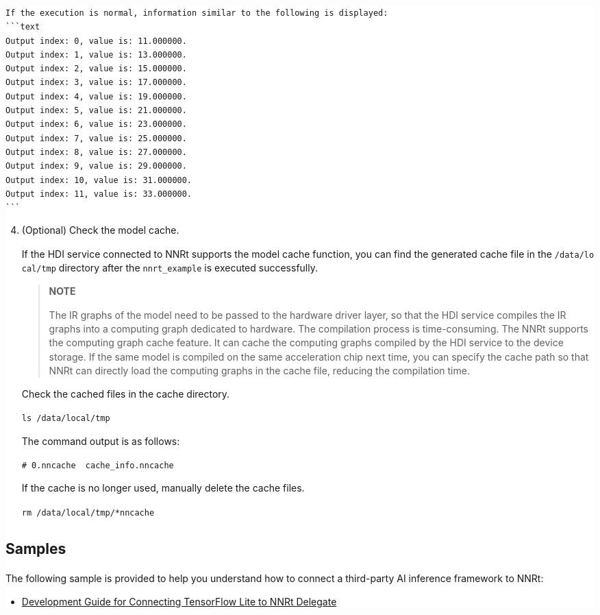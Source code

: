     If the execution is normal, information similar to the following is displayed:
    ```text
    Output index: 0, value is: 11.000000.
    Output index: 1, value is: 13.000000.
    Output index: 2, value is: 15.000000.
    Output index: 3, value is: 17.000000.
    Output index: 4, value is: 19.000000.
    Output index: 5, value is: 21.000000.
    Output index: 6, value is: 23.000000.
    Output index: 7, value is: 25.000000.
    Output index: 8, value is: 27.000000.
    Output index: 9, value is: 29.000000.
    Output index: 10, value is: 31.000000.
    Output index: 11, value is: 33.000000.
    ```

4. (Optional) Check the model cache.

    If the HDI service connected to NNRt supports the model cache function, you can find the generated cache file in the `/data/local/tmp` directory after the `nnrt_example` is executed successfully.

    > **NOTE**
    >
    > The IR graphs of the model need to be passed to the hardware driver layer, so that the HDI service compiles the IR graphs into a computing graph dedicated to hardware. The compilation process is time-consuming. The NNRt supports the computing graph cache feature. It can cache the computing graphs compiled by the HDI service to the device storage. If the same model is compiled on the same acceleration chip next time, you can specify the cache path so that NNRt can directly load the computing graphs in the cache file, reducing the compilation time.

    Check the cached files in the cache directory.

    ```shell
    ls /data/local/tmp
    ```

    The command output is as follows:

    ```text
    # 0.nncache  cache_info.nncache
    ```

    If the cache is no longer used, manually delete the cache files.

    ```shell
    rm /data/local/tmp/*nncache
    ```

## Samples

The following sample is provided to help you understand how to connect a third-party AI inference framework to NNRt:

- [Development Guide for Connecting TensorFlow Lite to NNRt Delegate](https://gitee.com/openharmony/ai_neural_network_runtime/tree/master/example/deep_learning_framework)
